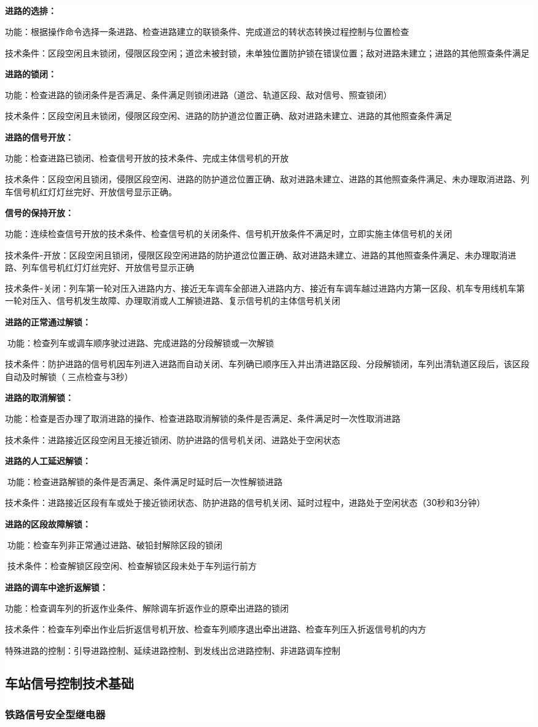 **进路的选排：**

​	功能：根据操作命令选择一条进路、检查进路建立的联锁条件、完成道岔的转状态转换过程控制与位置检查

​	技术条件：区段空闲且未锁闭，侵限区段空闲；道岔未被封锁，未单独位置防护锁在错误位置；敌对进路未建立；进路的其他照查条件满足

**进路的锁闭：**

​	功能：检查进路的锁闭条件是否满足、条件满足则锁闭进路（道岔、轨道区段、敌对信号、照查锁闭）

​	技术条件：区段空闲且未锁闭，侵限区段空闲、进路的防护道岔位置正确、敌对进路未建立、进路的其他照查条件满足

**进路的信号开放：**

​	功能：检查进路已锁闭、检查信号开放的技术条件、完成主体信号机的开放

​	技术条件：区段空闲且锁闭，侵限区段空闲、进路的防护道岔位置正确、敌对进路未建立、进路的其他照查条件满足、未办理取消进路、列车信号机红灯灯丝完好、开放信号显示正确。

**信号的保持开放：**

​	功能：连续检查信号开放的技术条件、检查信号机的关闭条件、信号机开放条件不满足时，立即实施主体信号机的关闭

​	技术条件-开放：区段空闲且锁闭，侵限区段空闲进路的防护道岔位置正确、敌对进路未建立、进路的其他照查条件满足、未办理取消进路、列车信号机红灯灯丝完好、开放信号显示正确

​	技术条件-关闭：列车第一轮对压入进路内方、接近无车调车全部进入进路内方、接近有车调车越过进路内方第一区段、机车专用线机车第一轮对压入、信号机发生故障、办理取消或人工解锁进路、复示信号机的主体信号机关闭

**进路的正常通过解锁：**

​	功能：检查列车或调车顺序驶过进路、完成进路的分段解锁或一次解锁

​	技术条件：防护进路的信号机因车列进入进路而自动关闭、车列确已顺序压入并出清进路区段、分段解锁闭，车列出清轨道区段后，该区段自动及时解锁（ 三点检查与3秒）

**进路的取消解锁：**

​	功能：检查是否办理了取消进路的操作、检查进路取消解锁的条件是否满足、条件满足时一次性取消进路

​	技术条件：进路接近区段空闲且无接近锁闭、防护进路的信号机关闭、进路处于空闲状态

**进路的人工延迟解锁：**

​	功能：检查进路解锁的条件是否满足、条件满足时延时后一次性解锁进路

​	技术条件：进路接近区段有车或处于接近锁闭状态、防护进路的信号机关闭、延时过程中，进路处于空闲状态（30秒和3分钟）

**进路的区段故障解锁：**

​	功能：检查车列非正常通过进路、破铅封解除区段的锁闭

​	技术条件：检查解锁区段空闲、检查解锁区段未处于车列运行前方

**进路的调车中途折返解锁：**

​	功能：检查调车列的折返作业条件、解除调车折返作业的原牵出进路的锁闭

​	技术条件：检查车列牵出作业后折返信号机开放、检查车列顺序退出牵出进路、检查车列压入折返信号机的内方

特殊进路的控制：引导进路控制、延续进路控制、到发线出岔进路控制、非进路调车控制

## 车站信号控制技术基础

### 铁路信号安全型继电器
